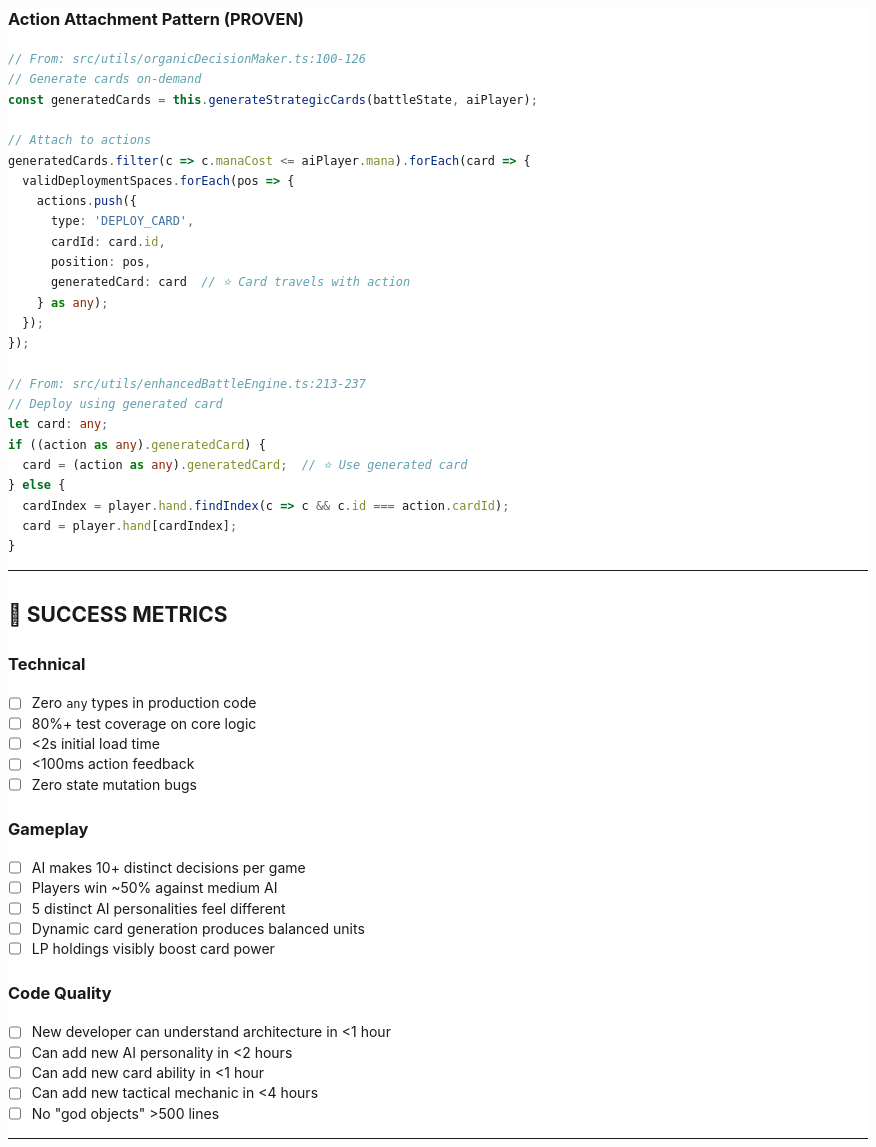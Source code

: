 ### Action Attachment Pattern (PROVEN)
```typescript
// From: src/utils/organicDecisionMaker.ts:100-126
// Generate cards on-demand
const generatedCards = this.generateStrategicCards(battleState, aiPlayer);

// Attach to actions
generatedCards.filter(c => c.manaCost <= aiPlayer.mana).forEach(card => {
  validDeploymentSpaces.forEach(pos => {
    actions.push({
      type: 'DEPLOY_CARD',
      cardId: card.id,
      position: pos,
      generatedCard: card  // ⭐ Card travels with action
    } as any);
  });
});

// From: src/utils/enhancedBattleEngine.ts:213-237
// Deploy using generated card
let card: any;
if ((action as any).generatedCard) {
  card = (action as any).generatedCard;  // ⭐ Use generated card
} else {
  cardIndex = player.hand.findIndex(c => c && c.id === action.cardId);
  card = player.hand[cardIndex];
}
```

---

## 🎯 SUCCESS METRICS

### Technical
- [ ] Zero `any` types in production code
- [ ] 80%+ test coverage on core logic
- [ ] <2s initial load time
- [ ] <100ms action feedback
- [ ] Zero state mutation bugs

### Gameplay
- [ ] AI makes 10+ distinct decisions per game
- [ ] Players win ~50% against medium AI
- [ ] 5 distinct AI personalities feel different
- [ ] Dynamic card generation produces balanced units
- [ ] LP holdings visibly boost card power

### Code Quality
- [ ] New developer can understand architecture in <1 hour
- [ ] Can add new AI personality in <2 hours
- [ ] Can add new card ability in <1 hour
- [ ] Can add new tactical mechanic in <4 hours
- [ ] No "god objects" >500 lines

---